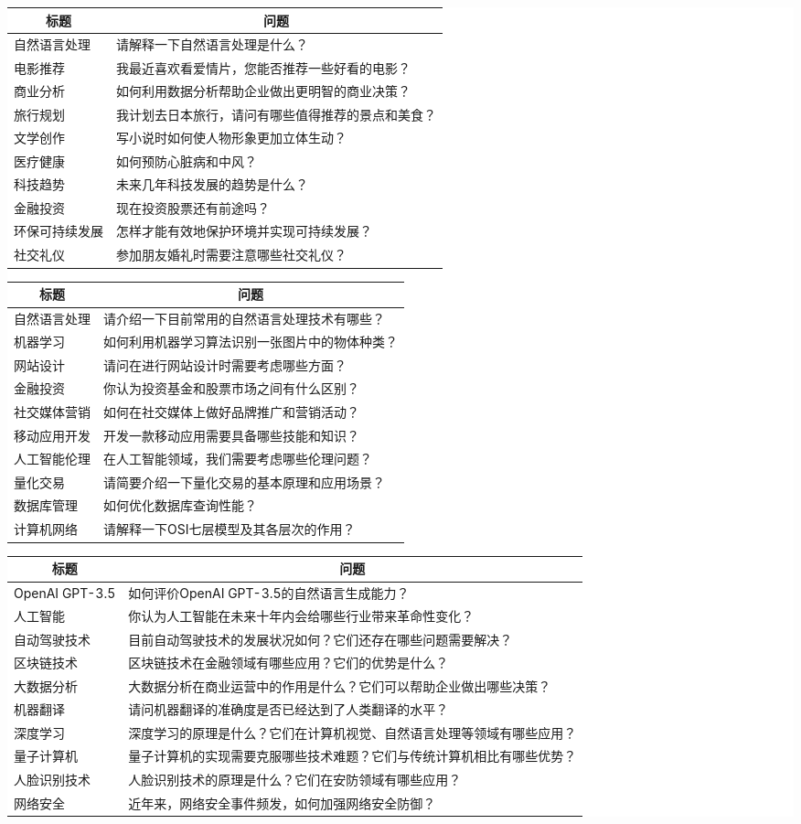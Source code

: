|标题|问题|
|---|---|
|自然语言处理|请解释一下自然语言处理是什么？|
|电影推荐|我最近喜欢看爱情片，您能否推荐一些好看的电影？|
|商业分析|如何利用数据分析帮助企业做出更明智的商业决策？|
|旅行规划|我计划去日本旅行，请问有哪些值得推荐的景点和美食？|
|文学创作|写小说时如何使人物形象更加立体生动？|
|医疗健康|如何预防心脏病和中风？|
|科技趋势|未来几年科技发展的趋势是什么？|
|金融投资|现在投资股票还有前途吗？|
|环保可持续发展|怎样才能有效地保护环境并实现可持续发展？|
|社交礼仪|参加朋友婚礼时需要注意哪些社交礼仪？|

|标题|问题|
|---|---|
|自然语言处理|请介绍一下目前常用的自然语言处理技术有哪些？|
|机器学习|如何利用机器学习算法识别一张图片中的物体种类？|
|网站设计|请问在进行网站设计时需要考虑哪些方面？|
|金融投资|你认为投资基金和股票市场之间有什么区别？|
|社交媒体营销|如何在社交媒体上做好品牌推广和营销活动？|
|移动应用开发|开发一款移动应用需要具备哪些技能和知识？|
|人工智能伦理|在人工智能领域，我们需要考虑哪些伦理问题？|
|量化交易|请简要介绍一下量化交易的基本原理和应用场景？|
|数据库管理|如何优化数据库查询性能？|
|计算机网络|请解释一下OSI七层模型及其各层次的作用？|

| 标题 | 问题 |
|----|----|
| OpenAI GPT-3.5 | 如何评价OpenAI GPT-3.5的自然语言生成能力？ |
| 人工智能 | 你认为人工智能在未来十年内会给哪些行业带来革命性变化？ |
| 自动驾驶技术 | 目前自动驾驶技术的发展状况如何？它们还存在哪些问题需要解决？ |
| 区块链技术 | 区块链技术在金融领域有哪些应用？它们的优势是什么？ |
| 大数据分析 | 大数据分析在商业运营中的作用是什么？它们可以帮助企业做出哪些决策？ |
| 机器翻译 | 请问机器翻译的准确度是否已经达到了人类翻译的水平？ |
| 深度学习 | 深度学习的原理是什么？它们在计算机视觉、自然语言处理等领域有哪些应用？ |
| 量子计算机 | 量子计算机的实现需要克服哪些技术难题？它们与传统计算机相比有哪些优势？ |
| 人脸识别技术 | 人脸识别技术的原理是什么？它们在安防领域有哪些应用？ |
| 网络安全 | 近年来，网络安全事件频发，如何加强网络安全防御？ |
